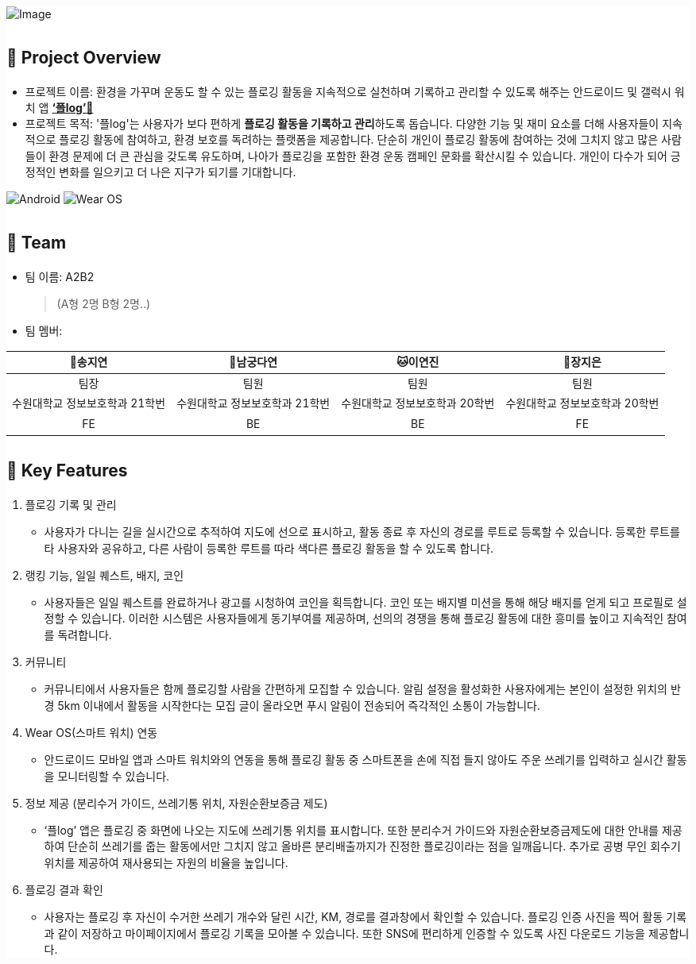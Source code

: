 <img width="1433" alt="Image" src="https://github.com/user-attachments/assets/2aa6b80c-098e-4632-9fba-d9c54f977a80" />

## 🌿 Project Overview
- 프로젝트 이름: 환경을 가꾸며 운동도 할 수 있는 플로깅 활동을 지속적으로 실천하며 기록하고 관리할 수 있도록 해주는 안드로이드 및 갤럭시 워치 앱 **<u>‘플log’🌱</u>**
- 프로젝트 목적:
  '플log'는 사용자가 보다 편하게 **플로깅 활동을 기록하고 관리**하도록 돕습니다. 다양한 기능 및 재미 요소를 더해 사용자들이 지속적으로 플로깅 활동에 참여하고, 환경 보호를 독려하는 플랫폼을 제공합니다. 단순히 개인이 플로깅 활동에 참여하는 것에 그치지 않고 많은 사람들이 환경 문제에 더 큰 관심을 갖도록 유도하며, 나아가 플로깅을 포함한 환경 운동 캠페인 문화를 확산시킬 수 있습니다.
  개인이 다수가 되어 긍정적인 변화를 일으키고 더 나은 지구가 되기를 기대합니다.
  
![Android](https://img.shields.io/badge/Android-3DDC84?style=for-the-badge&logo=android&logoColor=white)
![Wear OS](https://img.shields.io/badge/-Wear%20OS-4285F4?style=for-the-badge&logo=wear-os&logoColor=white)

## 🌿 Team
- 팀 이름: A2B2
  > (A형 2명 B형 2명..)
- 팀 멤버:

| 🦊송지연 | 🐹남궁다연 | 🐱이연진 | 🐰장지은 |
| :---: | :---: | :---: | :---: |
| 팀장 | 팀원 | 팀원 | 팀원 |
| 수원대학교 정보보호학과 21학번 | 수원대학교 정보보호학과 21학번 | 수원대학교 정보보호학과 20학번 | 수원대학교 정보보호학과 20학번 |
| FE | BE | BE | FE |

## 🌿 Key Features
1. 플로깅 기록 및 관리 
    - 사용자가 다니는 길을 실시간으로 추적하여 지도에 선으로 표시하고, 활동 종료 후 자신의 경로를 루트로 등록할 수 있습니다. 등록한 루트를 타 사용자와 공유하고, 다른 사람이 등록한 루트를 따라 색다른 플로깅 활동을 할 수 있도록 합니다. 
   
2. 랭킹 기능, 일일 퀘스트, 배지, 코인 
    - 사용자들은 일일 퀘스트를 완료하거나 광고를 시청하여 코인을 획득합니다. 코인 또는 배지별 미션을 통해 해당 배지를 얻게 되고 프로필로 설정할 수 있습니다. 이러한 시스템은 사용자들에게 동기부여를 제공하며, 선의의 경쟁을 통해 플로깅 활동에 대한 흥미를 높이고 지속적인 참여를 독려합니다.

3. 커뮤니티
    - 커뮤니티에서 사용자들은 함께 플로깅할 사람을 간편하게 모집할 수 있습니다. 알림 설정을 활성화한 사용자에게는 본인이 설정한 위치의 반경 5km 이내에서 활동을 시작한다는 모집 글이 올라오면 푸시 알림이 전송되어 즉각적인 소통이 가능합니다. 

4. Wear OS(스마트 워치) 연동
    - 안드로이드 모바일 앱과 스마트 워치와의 연동을 통해 플로깅 활동 중 스마트폰을 손에 직접 들지 않아도 주운 쓰레기를 입력하고 실시간 활동을 모니터링할 수 있습니다.

5. 정보 제공 (분리수거 가이드, 쓰레기통 위치, 자원순환보증금 제도)
    - ‘플log’ 앱은 플로깅 중 화면에 나오는 지도에 쓰레기통 위치를 표시합니다. 또한 분리수거 가이드와 자원순환보증금제도에 대한 안내를 제공하여 단순히 쓰레기를 줍는 활동에서만 그치지 않고 올바른 분리배출까지가 진정한 플로깅이라는 점을 일깨웁니다. 추가로 공병 무인 회수기 위치를 제공하여 재사용되는 자원의 비율을 높입니다.

6. 플로깅 결과 확인
    - 사용자는 플로깅 후 자신이 수거한 쓰레기 개수와 달린 시간, KM, 경로를 결과창에서 확인할 수 있습니다. 플로깅 인증 사진을 찍어 활동 기록과 같이 저장하고 마이페이지에서 플로깅 기록을 모아볼 수 있습니다. 또한 SNS에 편리하게 인증할 수 있도록 사진 다운로드 기능을 제공합니다.
